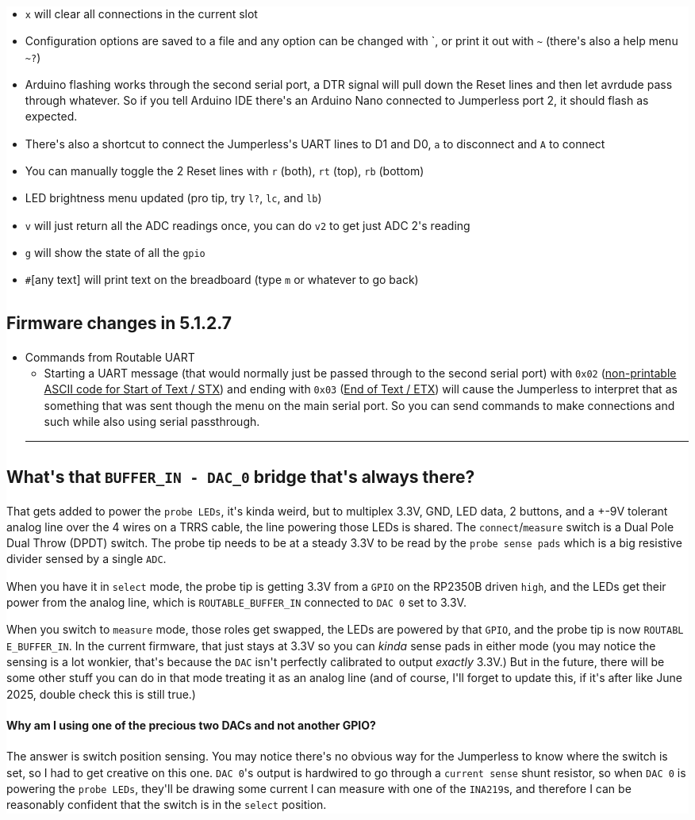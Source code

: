 - `x` will clear all connections in the current slot

- Configuration options are saved to a file and any option can be changed with \`, or print it out with `~` (there's also a help menu `~?`)

- Arduino flashing works through the second serial port, a DTR signal will pull down the Reset lines and then let avrdude pass through whatever. So if you tell Arduino IDE there's an Arduino Nano connected to Jumperless port 2, it should flash as expected.

- There's also a shortcut to connect the Jumperless's UART lines to D1 and D0, `a` to disconnect and `A` to connect

- You can manually toggle the 2 Reset lines with `r` (both), `rt` (top), `rb` (bottom)

- LED brightness menu updated (pro tip, try `l?`, `lc`, and `lb`)

- `v` will just return all the ADC readings once, you can do `v2` to get just ADC 2's reading

- `g` will show the state of all the `gpio`

- `#`[any text] will print text on the breadboard (type `m` or whatever to go back)

## Firmware changes in 5.1.2.7

- Commands from Routable UART
  - Starting a UART message (that would normally just be passed through to the second serial port) with `0x02` ([non-printable ASCII code for Start of Text / STX](https://www.ascii-code.com/)) and ending with `0x03` ([End of Text / ETX](https://www.ascii-code.com/)) will cause the Jumperless to interpret that as something that was sent though the menu on the main serial port. So you can send commands to make connections and such while also using serial passthrough.
  - ---




## What's that `BUFFER_IN - DAC_0` bridge that's always there?

That gets added to power the `probe LEDs`, it's kinda weird, but to multiplex 3.3V, GND, LED data, 2 buttons, and a +-9V tolerant analog line over the 4 wires on a TRRS cable, the line powering those LEDs is shared.
The `connect`/`measure` switch is a Dual Pole Dual Throw (DPDT) switch. The probe tip needs to be at a steady 3.3V to be read by the `probe sense pads` which is a big resistive divider sensed by a single `ADC`.

When you have it in `select` mode, the probe tip is getting 3.3V from a `GPIO` on the RP2350B driven `high`, and the LEDs get their power from the analog line, which is `ROUTABLE_BUFFER_IN` connected to `DAC 0` set to 3.3V.

When you switch to `measure` mode, those roles get swapped, the LEDs are powered by that `GPIO`, and the probe tip is now `ROUTABLE_BUFFER_IN`. In the current firmware, that just stays at 3.3V so you can *kinda* sense pads in either mode (you may notice the sensing is a lot wonkier, that's because the `DAC` isn't perfectly calibrated to output *exactly* 3.3V.) But in the future, there will be some other stuff you can do in that mode treating it as an analog line (and of course, I'll forget to update this, if it's after like June 2025, double check this is still true.)

#### Why am I using one of the precious two DACs and not another GPIO?
The answer is switch position sensing. You may notice there's no obvious way for the Jumperless to know where the switch is set, so I had to get creative on this one. `DAC 0`'s output is hardwired to go through a `current sense` shunt resistor, so when `DAC 0` is powering the `probe LEDs`, they'll be drawing some current I can measure with one of the `INA219`s, and therefore I can be reasonably confident that the switch is in the `select` position.
